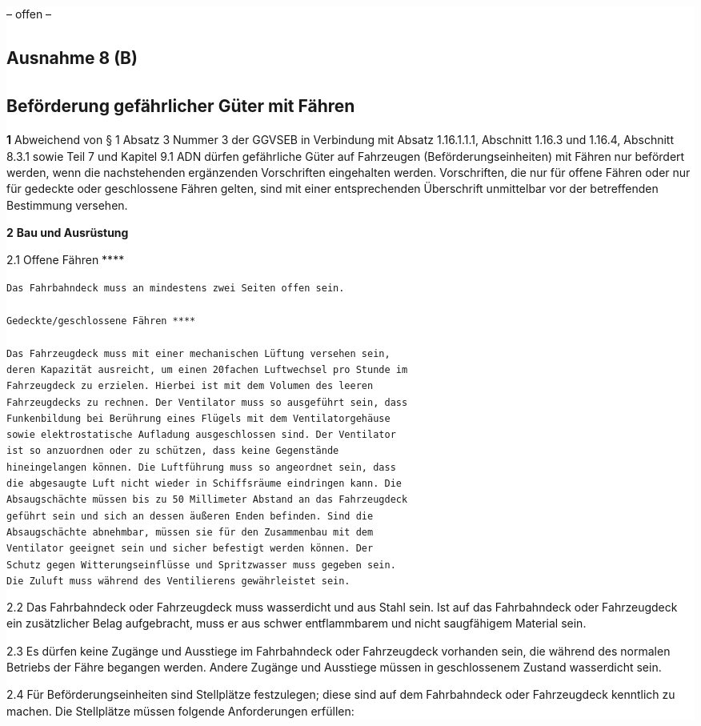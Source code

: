 – offen –

## Ausnahme 8 (B)

## **Beförderung gefährlicher Güter mit Fähren**


**1** Abweichend von § 1 Absatz 3 Nummer 3 der GGVSEB in Verbindung mit
    Absatz 1.16.1.1.1, Abschnitt 1.16.3 und 1.16.4, Abschnitt 8.3.1 sowie
    Teil 7 und Kapitel 9.1 ADN dürfen gefährliche Güter auf Fahrzeugen
    (Beförderungseinheiten) mit Fähren nur befördert werden, wenn die
    nachstehenden ergänzenden Vorschriften eingehalten werden.
    Vorschriften, die nur für offene Fähren oder nur für gedeckte oder
    geschlossene Fähren gelten, sind mit einer entsprechenden Überschrift
    unmittelbar vor der betreffenden Bestimmung versehen.


**2** **Bau und Ausrüstung**


2.1 Offene Fähren ****

    Das Fahrbahndeck muss an mindestens zwei Seiten offen sein.

    Gedeckte/geschlossene Fähren ****

    Das Fahrzeugdeck muss mit einer mechanischen Lüftung versehen sein,
    deren Kapazität ausreicht, um einen 20fachen Luftwechsel pro Stunde im
    Fahrzeugdeck zu erzielen. Hierbei ist mit dem Volumen des leeren
    Fahrzeugdecks zu rechnen. Der Ventilator muss so ausgeführt sein, dass
    Funkenbildung bei Berührung eines Flügels mit dem Ventilatorgehäuse
    sowie elektrostatische Aufladung ausgeschlossen sind. Der Ventilator
    ist so anzuordnen oder zu schützen, dass keine Gegenstände
    hineingelangen können. Die Luftführung muss so angeordnet sein, dass
    die abgesaugte Luft nicht wieder in Schiffsräume eindringen kann. Die
    Absaugschächte müssen bis zu 50 Millimeter Abstand an das Fahrzeugdeck
    geführt sein und sich an dessen äußeren Enden befinden. Sind die
    Absaugschächte abnehmbar, müssen sie für den Zusammenbau mit dem
    Ventilator geeignet sein und sicher befestigt werden können. Der
    Schutz gegen Witterungseinflüsse und Spritzwasser muss gegeben sein.
    Die Zuluft muss während des Ventilierens gewährleistet sein.


2.2 Das Fahrbahndeck oder Fahrzeugdeck muss wasserdicht und aus Stahl
    sein. Ist auf das Fahrbahndeck oder Fahrzeugdeck ein zusätzlicher
    Belag aufgebracht, muss er aus schwer entflammbarem und nicht
    saugfähigem Material sein.


2.3 Es dürfen keine Zugänge und Ausstiege im Fahrbahndeck oder
    Fahrzeugdeck vorhanden sein, die während des normalen Betriebs der
    Fähre begangen werden. Andere Zugänge und Ausstiege müssen in
    geschlossenem Zustand wasserdicht sein.


2.4 Für Beförderungseinheiten sind Stellplätze festzulegen; diese sind auf
    dem Fahrbahndeck oder Fahrzeugdeck kenntlich zu machen. Die
    Stellplätze müssen folgende Anforderungen erfüllen:
